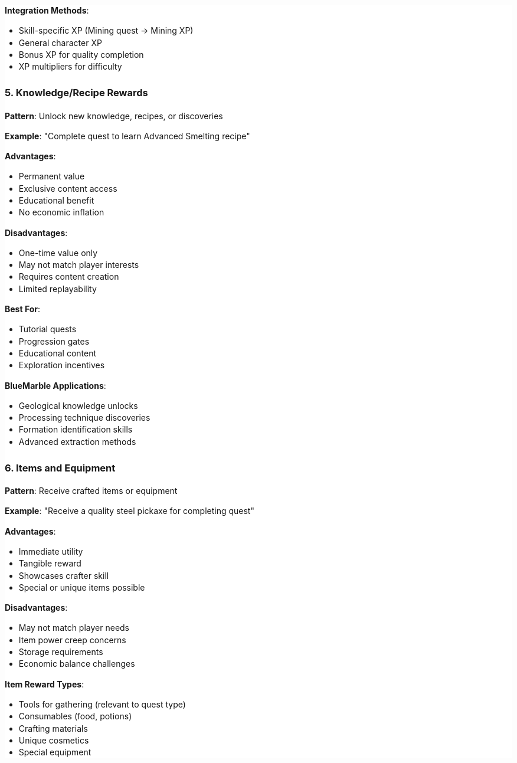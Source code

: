 **Integration Methods**:
- Skill-specific XP (Mining quest → Mining XP)
- General character XP
- Bonus XP for quality completion
- XP multipliers for difficulty

### 5. Knowledge/Recipe Rewards

**Pattern**: Unlock new knowledge, recipes, or discoveries

**Example**: "Complete quest to learn Advanced Smelting recipe"

**Advantages**:
- Permanent value
- Exclusive content access
- Educational benefit
- No economic inflation

**Disadvantages**:
- One-time value only
- May not match player interests
- Requires content creation
- Limited replayability

**Best For**:
- Tutorial quests
- Progression gates
- Educational content
- Exploration incentives

**BlueMarble Applications**:
- Geological knowledge unlocks
- Processing technique discoveries
- Formation identification skills
- Advanced extraction methods

### 6. Items and Equipment

**Pattern**: Receive crafted items or equipment

**Example**: "Receive a quality steel pickaxe for completing quest"

**Advantages**:
- Immediate utility
- Tangible reward
- Showcases crafter skill
- Special or unique items possible

**Disadvantages**:
- May not match player needs
- Item power creep concerns
- Storage requirements
- Economic balance challenges

**Item Reward Types**:
- Tools for gathering (relevant to quest type)
- Consumables (food, potions)
- Crafting materials
- Unique cosmetics
- Special equipment
